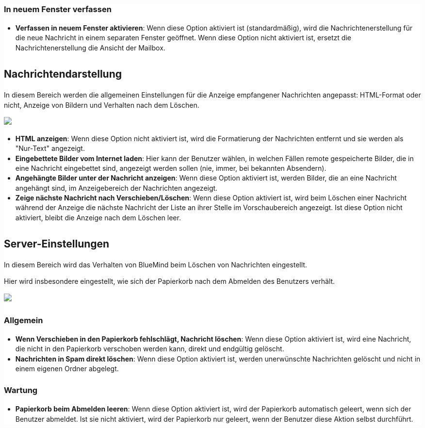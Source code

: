 
### In neuem Fenster verfassen

- **Verfassen in neuem Fenster aktivieren**: Wenn diese Option aktiviert ist (standardmäßig), wird die Nachrichtenerstellung für die neue Nachricht in einem separaten Fenster geöffnet. Wenn diese Option nicht aktiviert ist, ersetzt die Nachrichtenerstellung die Ansicht der Mailbox.


## Nachrichtendarstellung

In diesem Bereich werden die allgemeinen Einstellungen für die Anzeige empfangener Nachrichten angepasst: HTML-Format oder nicht, Anzeige von Bildern und Verhalten nach dem Löschen.

![](../../../attachments/57770374/57770386.png)

- **HTML anzeigen**: Wenn diese Option nicht aktiviert ist, wird die Formatierung der Nachrichten entfernt und sie werden als "Nur-Text" angezeigt.
- **Eingebettete Bilder vom Internet laden**: Hier kann der Benutzer wählen, in welchen Fällen remote gespeicherte Bilder, die in eine Nachricht eingebettet sind, angezeigt werden sollen (nie, immer, bei bekannten Absendern).
- **Angehängte Bilder unter der Nachricht anzeigen**: Wenn diese Option aktiviert ist, werden Bilder, die an eine Nachricht angehängt sind, im Anzeigebereich der Nachrichten angezeigt.
- **Zeige nächste Nachricht nach Verschieben/Löschen**: Wenn diese Option aktiviert ist, wird beim Löschen einer Nachricht während der Anzeige die nächste Nachricht der Liste an ihrer Stelle im Vorschaubereich angezeigt. Ist diese Option nicht aktiviert, bleibt die Anzeige nach dem Löschen leer.


## Server-Einstellungen

In diesem Bereich wird das Verhalten von BlueMind beim Löschen von Nachrichten eingestellt.

Hier wird insbesondere eingestellt, wie sich der Papierkorb nach dem Abmelden des Benutzers verhält.

![](../../../attachments/57770374/57770384.png)

### Allgemein

- **Wenn Verschieben in den Papierkorb fehlschlägt, Nachricht löschen**: Wenn diese Option aktiviert ist, wird eine Nachricht, die nicht in den Papierkorb verschoben werden kann, direkt und endgültig gelöscht.
- **Nachrichten in Spam direkt löschen**: Wenn diese Option aktiviert ist, werden unerwünschte Nachrichten gelöscht und nicht in einem eigenen Ordner abgelegt.


### Wartung

- **Papierkorb beim Abmelden leeren**: Wenn diese Option aktiviert ist, wird der Papierkorb automatisch geleert, wenn sich der Benutzer abmeldet. Ist sie nicht aktiviert, wird der Papierkorb nur geleert, wenn der Benutzer diese Aktion selbst durchführt.


